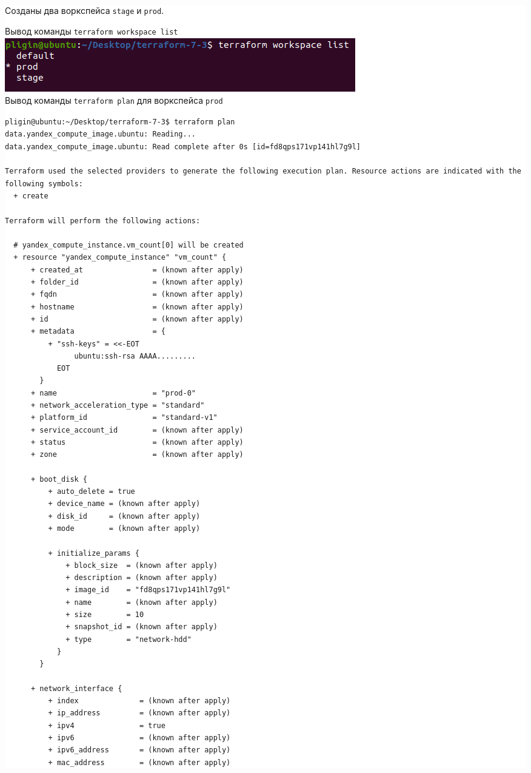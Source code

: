 Созданы два воркспейса `stage` и `prod`.  

Вывод команды `terraform workspace list`  
![](IMG/4.PNG)  
Вывод команды `terraform plan` для воркспейса `prod`  
```commandline
pligin@ubuntu:~/Desktop/terraform-7-3$ terraform plan
data.yandex_compute_image.ubuntu: Reading...
data.yandex_compute_image.ubuntu: Read complete after 0s [id=fd8qps171vp141hl7g9l]

Terraform used the selected providers to generate the following execution plan. Resource actions are indicated with the following symbols:
  + create

Terraform will perform the following actions:

  # yandex_compute_instance.vm_count[0] will be created
  + resource "yandex_compute_instance" "vm_count" {
      + created_at                = (known after apply)
      + folder_id                 = (known after apply)
      + fqdn                      = (known after apply)
      + hostname                  = (known after apply)
      + id                        = (known after apply)
      + metadata                  = {
          + "ssh-keys" = <<-EOT
                ubuntu:ssh-rsa AAAA.........
            EOT
        }
      + name                      = "prod-0"
      + network_acceleration_type = "standard"
      + platform_id               = "standard-v1"
      + service_account_id        = (known after apply)
      + status                    = (known after apply)
      + zone                      = (known after apply)

      + boot_disk {
          + auto_delete = true
          + device_name = (known after apply)
          + disk_id     = (known after apply)
          + mode        = (known after apply)

          + initialize_params {
              + block_size  = (known after apply)
              + description = (known after apply)
              + image_id    = "fd8qps171vp141hl7g9l"
              + name        = (known after apply)
              + size        = 10
              + snapshot_id = (known after apply)
              + type        = "network-hdd"
            }
        }

      + network_interface {
          + index              = (known after apply)
          + ip_address         = (known after apply)
          + ipv4               = true
          + ipv6               = (known after apply)
          + ipv6_address       = (known after apply)
          + mac_address        = (known after apply)
```